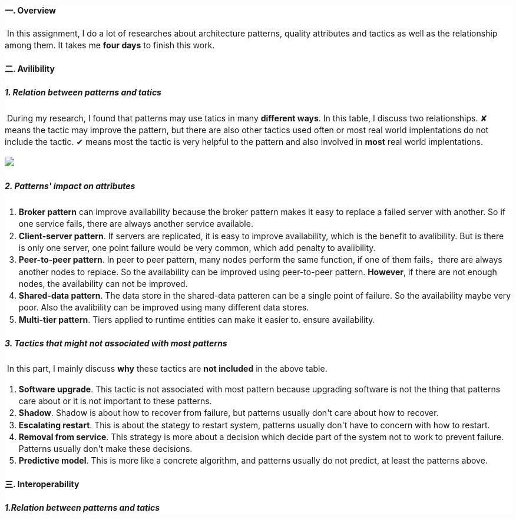 #### 一. Overview

​	In this assignment,  I do a lot of researches about architecture patterns,  quality attributes and tactics as well as the relationship among them.  It takes me  **four days**  to finish this work. 

####  二.  Avilibility

##### 1. Relation between patterns and tatics

​	During my research, I found that patterns may use tatics in many **different ways**.  In this table, I discuss two relationships.  ✘ means the tactic may improve the pattern, but there are also other tactics used often or most real world implentations do not include the tactic.  ✔︎ means most the tactic is very helpful to the pattern and also involved in **most** real world implentations.    

![](/Users/law/Documents/软件体系结构/avilibility.png)

##### 2. Patterns' impact on attributes

1. **Broker pattern**  can improve availability because the broker pattern makes it easy to replace a failed server with another. So if one service fails, there are always another service available. 
2. **Client-server pattern**.   If servers are replicated, it is easy to improve availability, which is the benefit to avalibility.  But is there is only one server, one point failure would be very common, which add penalty to avalibility.
3. **Peer-to-peer pattern**.   In peer to peer pattern, many nodes perform the same function,  if one of them fails，there are always another nodes to replace. So the availability can be improved using peer-to-peer pattern.  **However**, if there are not enough nodes, the availability can not be improved.
4. **Shared-data pattern**.  The data store in the shared-data patteren can be a single point of failure. So the availability maybe very poor.  Also the avalibility can be improved using many different data stores. 
5. **Multi-tier pattern**.   Tiers applied to runtime entities can make it easier to. ensure availability.



##### 3. Tactics that might not associated with most patterns

​	In this part, I mainly discuss **why** these tactics are **not included** in the above table.

1. **Software upgrade**.   This tactic is not associated with most pattern because upgrading software is not the thing that patterns care about or it is not important to these patterns.
2. **Shadow**.    Shadow is about how to recover from failure,  but patterns usually don't care about how to recover. 
3. **Escalating restart**.  This is about the stategy to restart system,  patterns usually don't have to concern with how to restart. 
4. **Removal from service**.  This strategy is more about a decision which decide part of the system not to work to prevent failure.  Patterns usually don't make these decisions. 
5. **Predictive model**.  This is more like a concrete algorithm, and patterns usually do not predict, at least the patterns above. 

#### 三. Interoperability

#####  1.Relation between patterns and tatics
